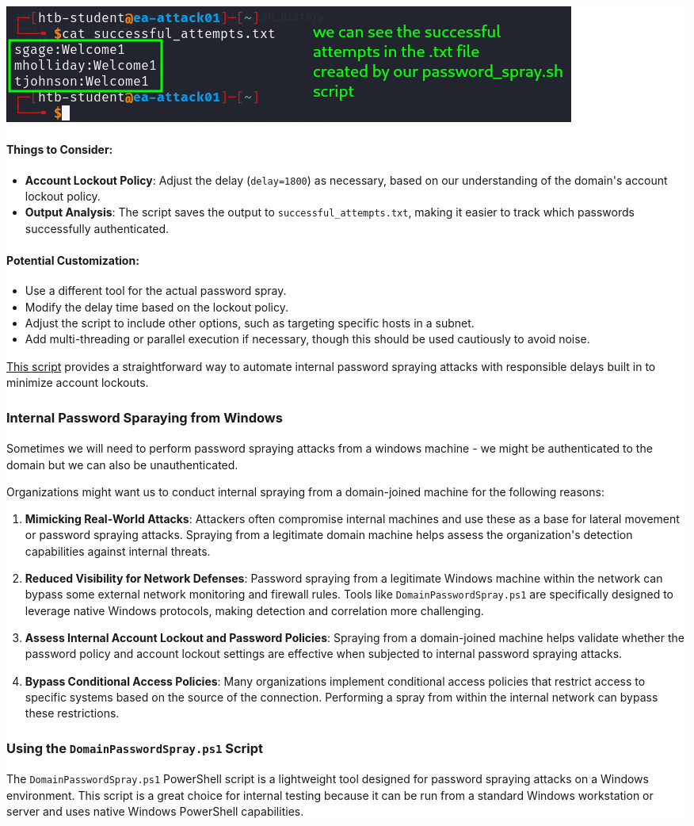 ![ad47](/images/47.png)

#### Things to Consider:
- **Account Lockout Policy**: Adjust the delay (`delay=1800`) as necessary, based on our understanding of the domain's account lockout policy.
- **Output Analysis**: The script saves the output to `successful_attempts.txt`, making it easier to track which passwords successfully authenticated.

#### Potential Customization:
- Use a different tool for the actual password spray.
- Modify the delay time based on the lockout policy.
- Adjust the script to include other options, such as targeting specific hosts in a subnet.
- Add multi-threading or parallel execution if necessary, though this should be used cautiously to avoid noise.

[This script](/scripts/password_spray.sh) provides a straightforward way to automate internal password spraying attacks with responsible delays built in to minimize account lockouts.

### Internal Password Sparaying from Windows

Sometimes we will need to perform password spraying attacks from a windows machine - we might be authenticated to the domain but we can also be unauthenticated.

Organizations might want us to conduct internal spraying from a domain-joined machine for the following reasons:

1. **Mimicking Real-World Attacks**: Attackers often compromise internal machines and use these as a base for lateral movement or password spraying attacks. Spraying from a legitimate domain machine helps assess the organization's detection capabilities against internal threats.
   
2. **Reduced Visibility for Network Defenses**: Password spraying from a legitimate Windows machine within the network can bypass some external network monitoring and firewall rules. Tools like `DomainPasswordSpray.ps1` are specifically designed to leverage native Windows protocols, making detection and correlation more challenging.

3. **Assess Internal Account Lockout and Password Policies**: Spraying from a domain-joined machine helps validate whether the password policy and account lockout settings are effective when subjected to internal password spraying attacks.

4. **Bypass Conditional Access Policies**: Many organizations implement conditional access policies that restrict access to specific systems based on the source of the connection. Performing a spray from within the internal network can bypass these restrictions.

### Using the `DomainPasswordSpray.ps1` Script

The `DomainPasswordSpray.ps1` PowerShell script is a lightweight tool designed for password spraying attacks on a Windows environment. This script is a great choice for internal testing because it can be run from a standard Windows workstation or server and uses native Windows PowerShell capabilities.
